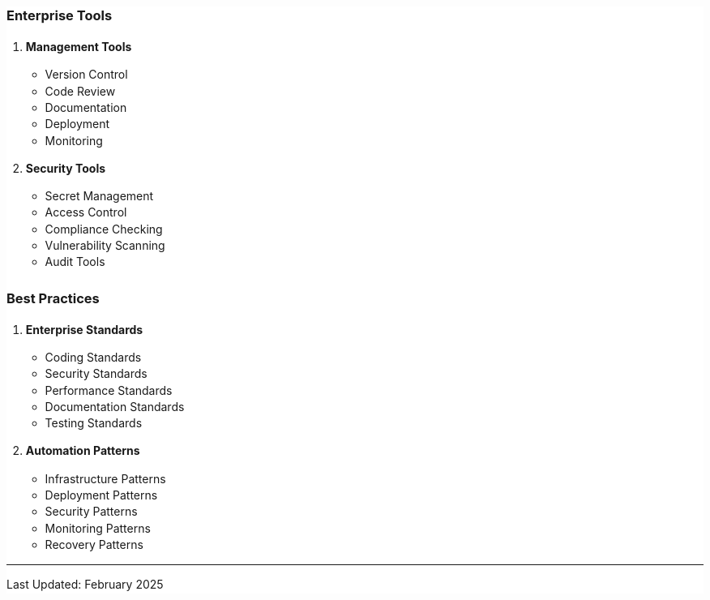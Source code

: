 ### Enterprise Tools
1. **Management Tools**
   - Version Control
   - Code Review
   - Documentation
   - Deployment
   - Monitoring

2. **Security Tools**
   - Secret Management
   - Access Control
   - Compliance Checking
   - Vulnerability Scanning
   - Audit Tools

### Best Practices
1. **Enterprise Standards**
   - Coding Standards
   - Security Standards
   - Performance Standards
   - Documentation Standards
   - Testing Standards

2. **Automation Patterns**
   - Infrastructure Patterns
   - Deployment Patterns
   - Security Patterns
   - Monitoring Patterns
   - Recovery Patterns

---
Last Updated: February 2025
